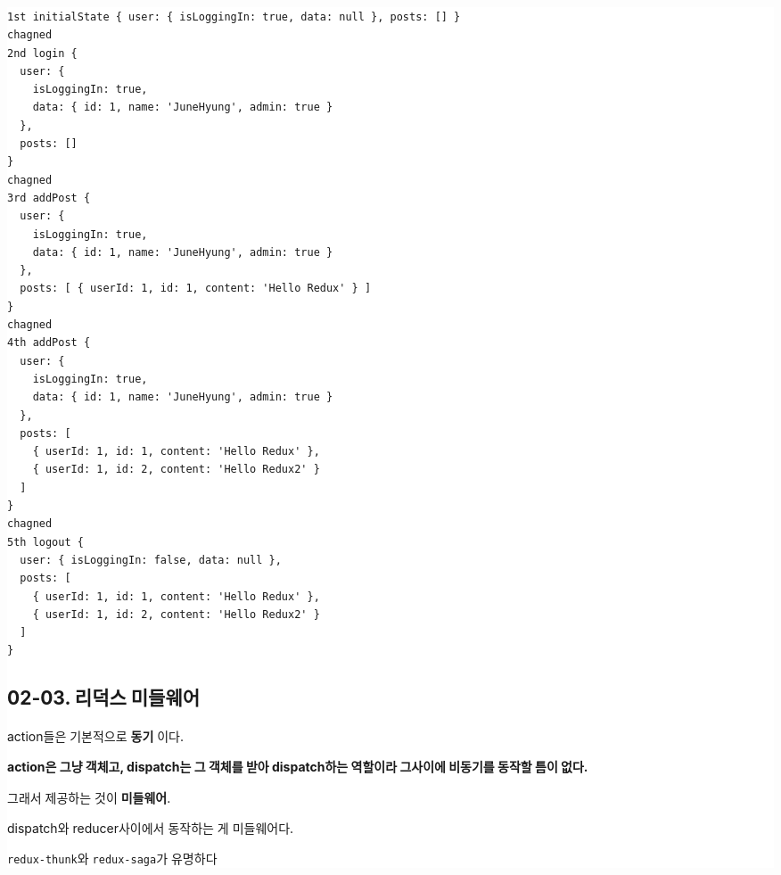 ```shell
1st initialState { user: { isLoggingIn: true, data: null }, posts: [] }
chagned
2nd login {
  user: {
    isLoggingIn: true,
    data: { id: 1, name: 'JuneHyung', admin: true }      
  },
  posts: []
}
chagned
3rd addPost {
  user: {
    isLoggingIn: true,
    data: { id: 1, name: 'JuneHyung', admin: true }      
  },
  posts: [ { userId: 1, id: 1, content: 'Hello Redux' } ]
}
chagned
4th addPost {
  user: {
    isLoggingIn: true,
    data: { id: 1, name: 'JuneHyung', admin: true }
  },
  posts: [
    { userId: 1, id: 1, content: 'Hello Redux' },
    { userId: 1, id: 2, content: 'Hello Redux2' }
  ]
}
chagned
5th logout {
  user: { isLoggingIn: false, data: null },
  posts: [
    { userId: 1, id: 1, content: 'Hello Redux' },
    { userId: 1, id: 2, content: 'Hello Redux2' }
  ]
}
```





## 02-03. 리덕스 미들웨어

action들은 기본적으로 **동기** 이다.

**action은 그냥 객체고, dispatch는 그 객체를 받아 dispatch하는 역할이라 그사이에 비동기를 동작할 틈이 없다.**

그래서 제공하는 것이 **미들웨어**.

dispatch와 reducer사이에서 동작하는 게 미들웨어다.



`redux-thunk`와 `redux-saga`가 유명하다
